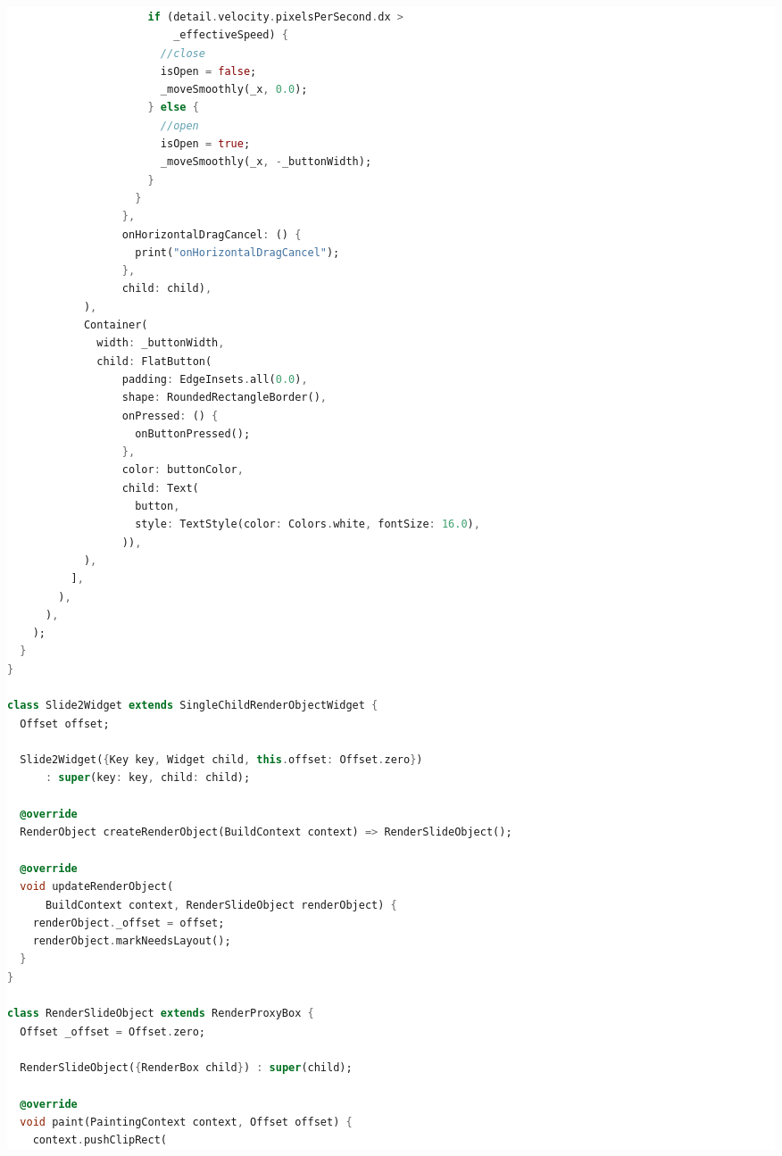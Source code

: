    ```dart
                         if (detail.velocity.pixelsPerSecond.dx >
                             _effectiveSpeed) {
                           //close
                           isOpen = false;
                           _moveSmoothly(_x, 0.0);
                         } else {
                           //open
                           isOpen = true;
                           _moveSmoothly(_x, -_buttonWidth);
                         }
                       }
                     },
                     onHorizontalDragCancel: () {
                       print("onHorizontalDragCancel");
                     },
                     child: child),
               ),
               Container(
                 width: _buttonWidth,
                 child: FlatButton(
                     padding: EdgeInsets.all(0.0),
                     shape: RoundedRectangleBorder(),
                     onPressed: () {
                       onButtonPressed();
                     },
                     color: buttonColor,
                     child: Text(
                       button,
                       style: TextStyle(color: Colors.white, fontSize: 16.0),
                     )),
               ),
             ],
           ),
         ),
       );
     }
   }
   
   class Slide2Widget extends SingleChildRenderObjectWidget {
     Offset offset;
   
     Slide2Widget({Key key, Widget child, this.offset: Offset.zero})
         : super(key: key, child: child);
   
     @override
     RenderObject createRenderObject(BuildContext context) => RenderSlideObject();
   
     @override
     void updateRenderObject(
         BuildContext context, RenderSlideObject renderObject) {
       renderObject._offset = offset;
       renderObject.markNeedsLayout();
     }
   }
   
   class RenderSlideObject extends RenderProxyBox {
     Offset _offset = Offset.zero;
   
     RenderSlideObject({RenderBox child}) : super(child);
   
     @override
     void paint(PaintingContext context, Offset offset) {
       context.pushClipRect(
   ```